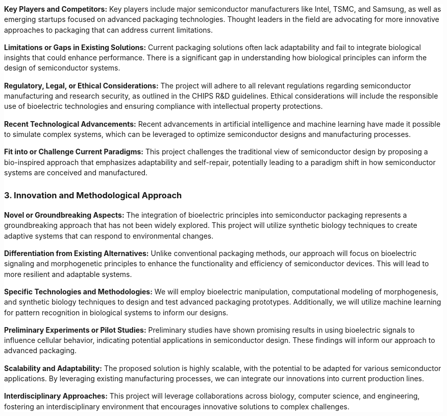 **Key Players and Competitors:**
Key players include major semiconductor manufacturers like Intel, TSMC, and Samsung, as well as emerging startups focused on advanced packaging technologies. Thought leaders in the field are advocating for more innovative approaches to packaging that can address current limitations.

**Limitations or Gaps in Existing Solutions:**
Current packaging solutions often lack adaptability and fail to integrate biological insights that could enhance performance. There is a significant gap in understanding how biological principles can inform the design of semiconductor systems.

**Regulatory, Legal, or Ethical Considerations:**
The project will adhere to all relevant regulations regarding semiconductor manufacturing and research security, as outlined in the CHIPS R&D guidelines. Ethical considerations will include the responsible use of bioelectric technologies and ensuring compliance with intellectual property protections.

**Recent Technological Advancements:**
Recent advancements in artificial intelligence and machine learning have made it possible to simulate complex systems, which can be leveraged to optimize semiconductor designs and manufacturing processes.

**Fit into or Challenge Current Paradigms:**
This project challenges the traditional view of semiconductor design by proposing a bio-inspired approach that emphasizes adaptability and self-repair, potentially leading to a paradigm shift in how semiconductor systems are conceived and manufactured.

### 3. Innovation and Methodological Approach

**Novel or Groundbreaking Aspects:**
The integration of bioelectric principles into semiconductor packaging represents a groundbreaking approach that has not been widely explored. This project will utilize synthetic biology techniques to create adaptive systems that can respond to environmental changes.

**Differentiation from Existing Alternatives:**
Unlike conventional packaging methods, our approach will focus on bioelectric signaling and morphogenetic principles to enhance the functionality and efficiency of semiconductor devices. This will lead to more resilient and adaptable systems.

**Specific Technologies and Methodologies:**
We will employ bioelectric manipulation, computational modeling of morphogenesis, and synthetic biology techniques to design and test advanced packaging prototypes. Additionally, we will utilize machine learning for pattern recognition in biological systems to inform our designs.

**Preliminary Experiments or Pilot Studies:**
Preliminary studies have shown promising results in using bioelectric signals to influence cellular behavior, indicating potential applications in semiconductor design. These findings will inform our approach to advanced packaging.

**Scalability and Adaptability:**
The proposed solution is highly scalable, with the potential to be adapted for various semiconductor applications. By leveraging existing manufacturing processes, we can integrate our innovations into current production lines.

**Interdisciplinary Approaches:**
This project will leverage collaborations across biology, computer science, and engineering, fostering an interdisciplinary environment that encourages innovative solutions to complex challenges.
